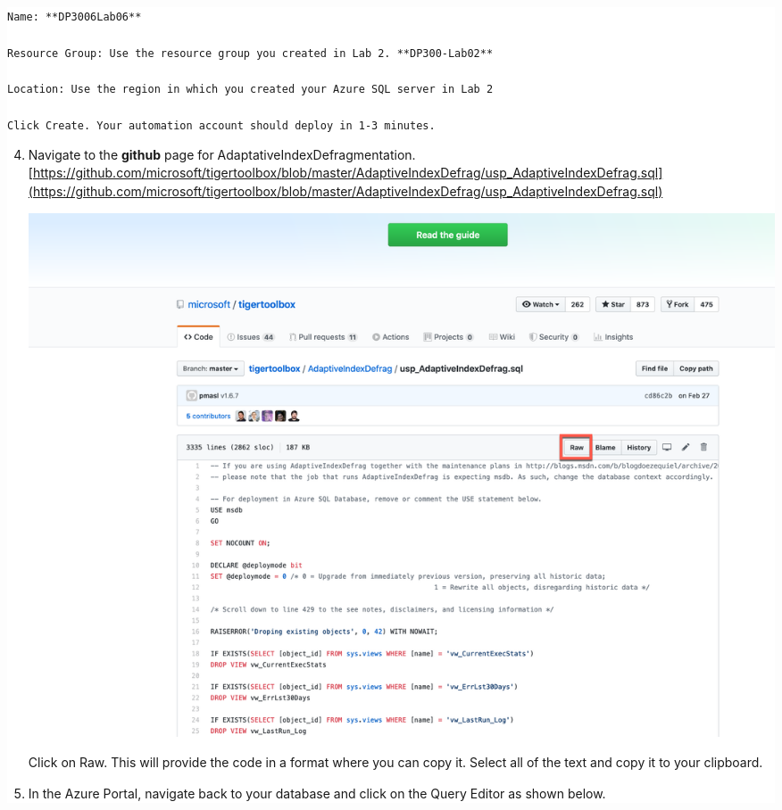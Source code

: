 
    Name: **DP3006Lab06**

    Resource Group: Use the resource group you created in Lab 2. **DP300-Lab02**

    Location: Use the region in which you created your Azure SQL server in Lab 2

    Click Create. Your automation account should deploy in 1-3 minutes. 


4. Navigate to the **github** page for AdaptativeIndexDefragmentation. [https://github.com/microsoft/tigertoolbox/blob/master/AdaptiveIndexDefrag/usp_AdaptiveIndexDefrag.sql](https://github.com/microsoft/tigertoolbox/blob/master/AdaptiveIndexDefrag/usp_AdaptiveIndexDefrag.sql)

    ![A screenshot of a cell phone Description automatically generated](../images/dp-3300-module-66-lab-26.png)

 
    Click on Raw. This will provide the code in a format where you can copy it. Select all of the text and copy it to your clipboard. 


5. In the Azure Portal, navigate back to your database and click on the Query Editor as shown below.
